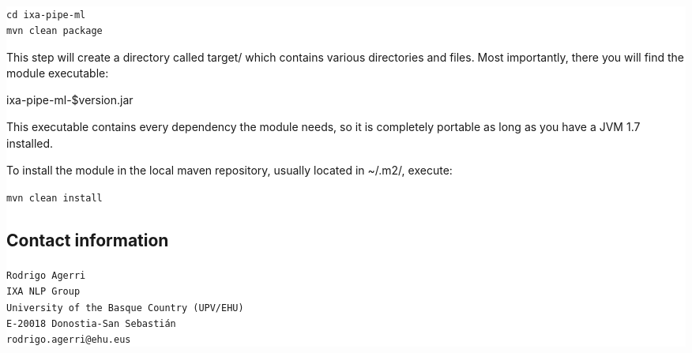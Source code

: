 ````shell
cd ixa-pipe-ml
mvn clean package
````
This step will create a directory called target/ which contains various directories and files.
Most importantly, there you will find the module executable:

ixa-pipe-ml-$version.jar

This executable contains every dependency the module needs, so it is completely portable as long
as you have a JVM 1.7 installed.

To install the module in the local maven repository, usually located in ~/.m2/, execute:

````shell
mvn clean install
````

## Contact information

````shell
Rodrigo Agerri
IXA NLP Group
University of the Basque Country (UPV/EHU)
E-20018 Donostia-San Sebastián
rodrigo.agerri@ehu.eus
````
